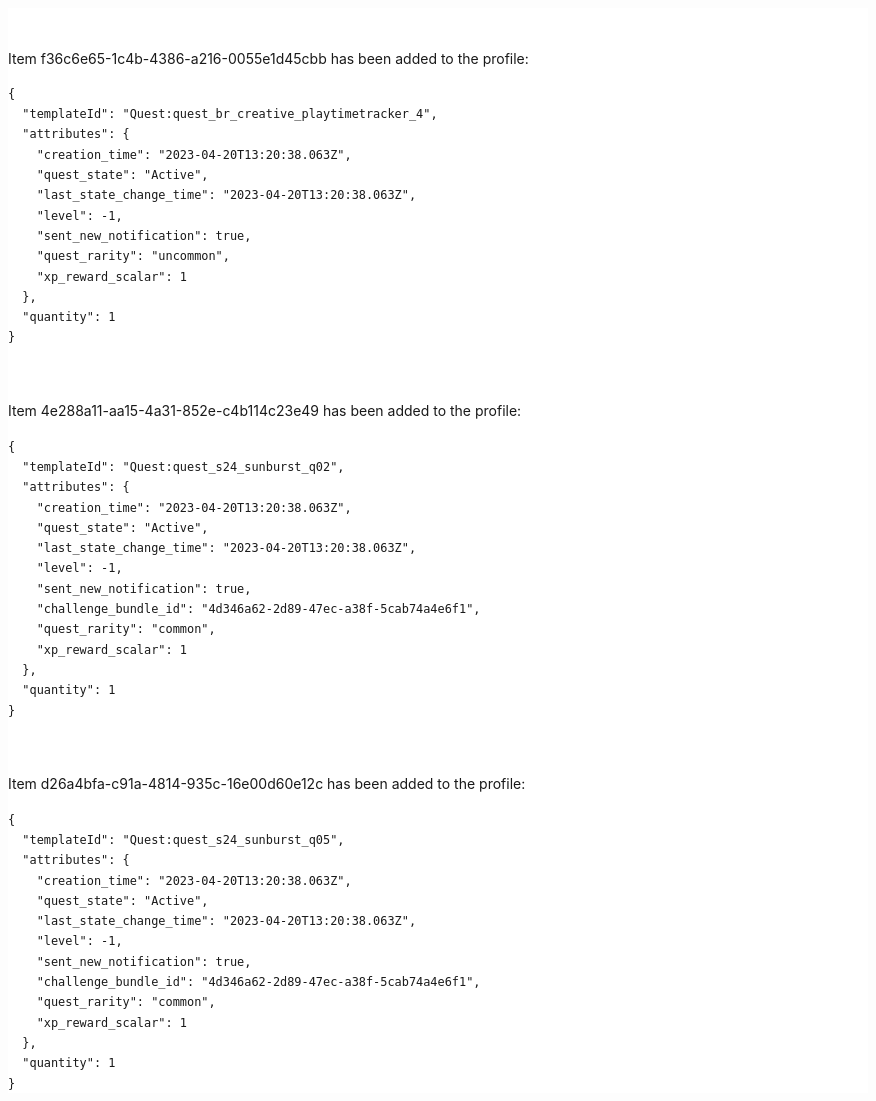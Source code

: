 <br><br>
Item f36c6e65-1c4b-4386-a216-0055e1d45cbb has been added to the profile:

```
{
  "templateId": "Quest:quest_br_creative_playtimetracker_4",
  "attributes": {
    "creation_time": "2023-04-20T13:20:38.063Z",
    "quest_state": "Active",
    "last_state_change_time": "2023-04-20T13:20:38.063Z",
    "level": -1,
    "sent_new_notification": true,
    "quest_rarity": "uncommon",
    "xp_reward_scalar": 1
  },
  "quantity": 1
}
```

<br><br>
Item 4e288a11-aa15-4a31-852e-c4b114c23e49 has been added to the profile:

```
{
  "templateId": "Quest:quest_s24_sunburst_q02",
  "attributes": {
    "creation_time": "2023-04-20T13:20:38.063Z",
    "quest_state": "Active",
    "last_state_change_time": "2023-04-20T13:20:38.063Z",
    "level": -1,
    "sent_new_notification": true,
    "challenge_bundle_id": "4d346a62-2d89-47ec-a38f-5cab74a4e6f1",
    "quest_rarity": "common",
    "xp_reward_scalar": 1
  },
  "quantity": 1
}
```

<br><br>
Item d26a4bfa-c91a-4814-935c-16e00d60e12c has been added to the profile:

```
{
  "templateId": "Quest:quest_s24_sunburst_q05",
  "attributes": {
    "creation_time": "2023-04-20T13:20:38.063Z",
    "quest_state": "Active",
    "last_state_change_time": "2023-04-20T13:20:38.063Z",
    "level": -1,
    "sent_new_notification": true,
    "challenge_bundle_id": "4d346a62-2d89-47ec-a38f-5cab74a4e6f1",
    "quest_rarity": "common",
    "xp_reward_scalar": 1
  },
  "quantity": 1
}
```
